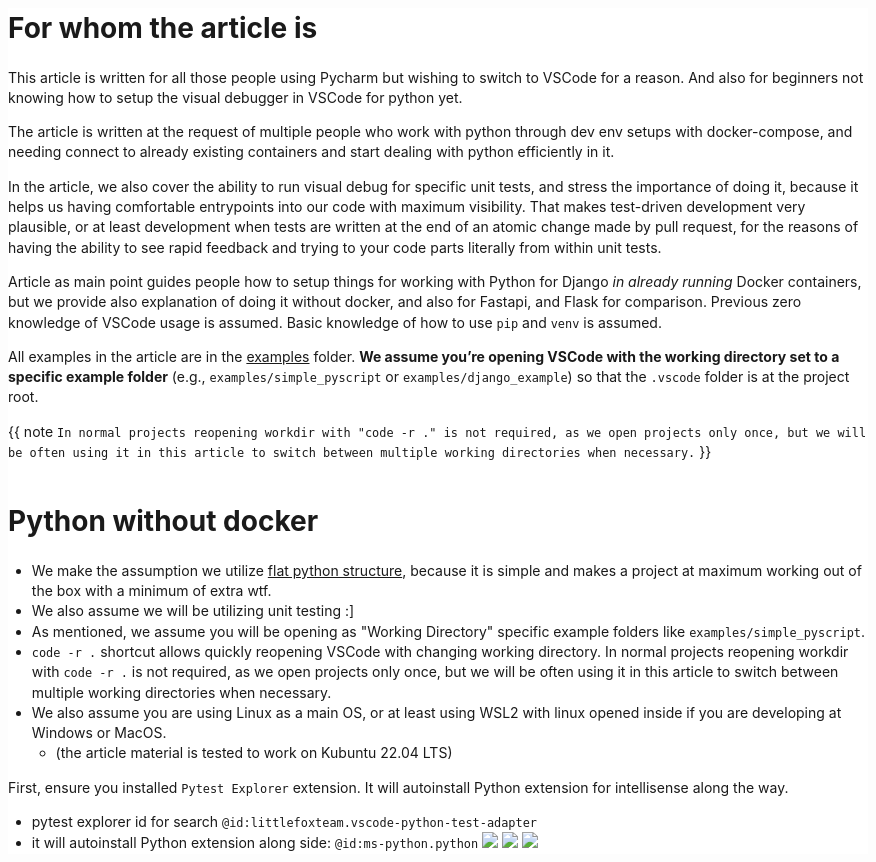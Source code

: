 # For whom the article is

This article is written for all those people using Pycharm but wishing to switch to VSCode for a reason. And also for beginners not knowing how to setup the visual debugger in VSCode for python yet.

The article is written at the request of multiple people who work with python through dev env setups with docker-compose, and needing connect to already existing containers and start dealing with python efficiently in it.

In the article, we also cover the ability to run visual debug for specific unit tests, and stress the importance of doing it, because it helps us having comfortable entrypoints into our code with maximum visibility. That makes test-driven development very plausible, or at least development when tests are written at the end of an atomic change made by pull request, for the reasons of having the ability to see rapid feedback and trying to your code parts literally from within unit tests.

Article as main point guides people how to setup things for working with Python for Django *in already running* Docker containers, but we provide also explanation of doing it without docker, and also for Fastapi, and Flask for comparison.
Previous zero knowledge of VSCode usage is assumed. Basic knowledge of how to use `pip` and `venv` is assumed.

All examples in the article are in the [examples](https://github.com/darklab8/blog/tree/master/blog/articles/article_detailed/article_20250506_visual_debugger_in_vscode/examples) folder. 
**We assume you’re opening VSCode with the working directory set to a specific example folder** (e.g., `examples/simple_pyscript` or `examples/django_example`) so that the `.vscode` folder is at the project root.

{{ note `In normal projects reopening workdir with "code -r ." is not required, as we open projects only once, but we will be often using it in this article to switch between multiple working directories when necessary.` }}

# Python without docker

- We make the assumption we utilize [flat python structure](https://packaging.python.org/en/latest/discussions/src-layout-vs-flat-layout/), because it is simple and makes a project at maximum working out of the box with a minimum of extra wtf.
- We also assume we will be utilizing unit testing :]
- As mentioned, we assume you will be opening as "Working Directory" specific example folders like `examples/simple_pyscript`.
- `code -r .` shortcut allows quickly reopening VSCode with changing working directory.
In normal projects reopening workdir with `code -r .` is not required, as we open projects only once, but we will be often using it in this article to switch between multiple working directories when necessary.
- We also assume you are using Linux as a main OS, or at least using WSL2 with linux opened inside if you are developing at Windows or MacOS.
    - (the article material is tested to work on Kubuntu 22.04 LTS)

First, ensure you installed `Pytest Explorer` extension. It will autoinstall Python extension for intellisense along the way.
- pytest explorer id for search `@id:littlefoxteam.vscode-python-test-adapter`
- it will autoinstall Python extension along side: `@id:ms-python.python`
![]({{.StaticRoot}}visual_debugger_in_vscode/extension_pytest1.png)
![]({{.StaticRoot}}visual_debugger_in_vscode/extension_pytest2.png)
![]({{.StaticRoot}}visual_debugger_in_vscode/extension_pytest3.png)

